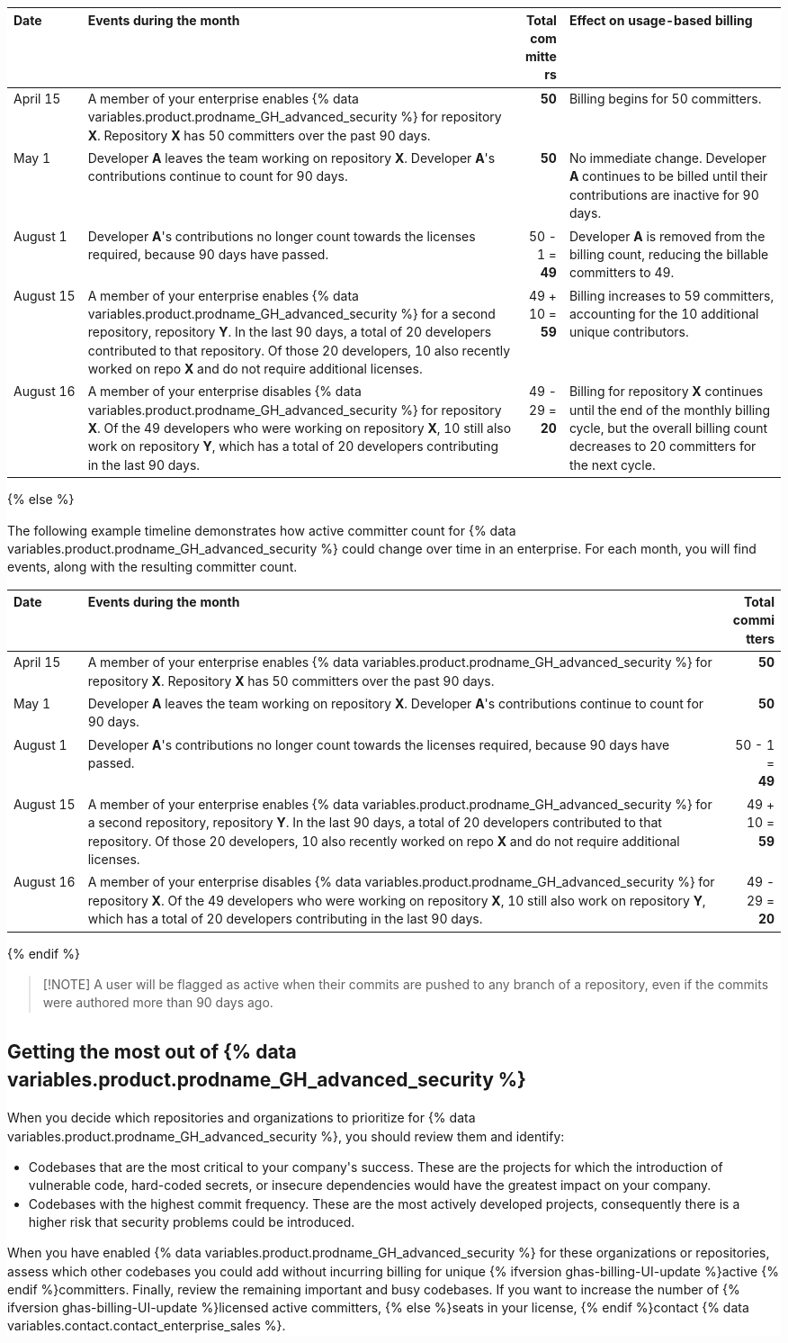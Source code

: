 | Date | Events during the month | Total committers | Effect on usage-based billing |
| :- | :- | -: | :- |
| <span style="white-space: nowrap;">April 15</span> | A member of your enterprise enables {% data variables.product.prodname_GH_advanced_security %} for repository **X**. Repository **X** has 50 committers over the past 90 days. | **50** | Billing begins for 50 committers. |
| <span style="white-space: nowrap;">May 1</span> | Developer **A** leaves the team working on repository **X**. Developer **A**'s contributions continue to count for 90 days. | **50** | No immediate change. Developer **A** continues to be billed until their contributions are inactive for 90 days. |
| <span style="white-space: nowrap;">August 1</span> | Developer **A**'s contributions no longer count towards the licenses required, because 90 days have passed. | 50 - 1 =<br>**49** | Developer **A** is removed from the billing count, reducing the billable committers to 49. |
| <span style="white-space: nowrap;">August 15</span> | A member of your enterprise enables {% data variables.product.prodname_GH_advanced_security %} for a second repository, repository **Y**. In the last 90 days, a total of 20 developers contributed to that repository. Of those 20 developers, 10 also recently worked on repo **X** and do not require additional licenses. | 49 + 10 =<br>**59** | Billing increases to 59 committers, accounting for the 10 additional unique contributors. |
| <span style="white-space: nowrap;">August 16</span> | A member of your enterprise disables {% data variables.product.prodname_GH_advanced_security %} for repository **X**. Of the 49 developers who were working on repository **X**, 10 still also work on repository **Y**, which has a total of 20 developers contributing in the last 90 days. | 49 - 29 =<br>**20** | Billing for repository **X** continues until the end of the monthly billing cycle, but the overall billing count decreases to 20 committers for the next cycle. |

{% else %}

The following example timeline demonstrates how active committer count for {% data variables.product.prodname_GH_advanced_security %} could change over time in an enterprise. For each month, you will find events, along with the resulting committer count.

| Date | Events during the month | Total committers |
| :- | :- | -: |
| <span style="white-space: nowrap;">April 15</span> | A member of your enterprise enables {% data variables.product.prodname_GH_advanced_security %} for repository **X**. Repository **X** has 50 committers over the past 90 days. | **50** |
| <span style="white-space: nowrap;">May 1</span> | Developer **A** leaves the team working on repository **X**. Developer **A**'s contributions continue to count for 90 days. | **50** | **50** |
| <span style="white-space: nowrap;">August 1</span> | Developer **A**'s contributions no longer count towards the licenses required, because 90 days have passed. | 50 - 1 =<br>**49** |
| <span style="white-space: nowrap;">August 15</span> | A member of your enterprise enables {% data variables.product.prodname_GH_advanced_security %} for a second repository, repository **Y**. In the last 90 days, a total of 20 developers contributed to that repository. Of those 20 developers, 10 also recently worked on repo **X** and do not require additional licenses. | 49 + 10 =<br>**59** |
| <span style="white-space: nowrap;">August 16</span> | A member of your enterprise disables {% data variables.product.prodname_GH_advanced_security %} for repository **X**. Of the 49 developers who were working on repository **X**, 10 still also work on repository **Y**, which has a total of 20 developers contributing in the last 90 days. | 49 - 29 =<br>**20** |

{% endif %}

> [!NOTE] A user will be flagged as active when their commits are pushed to any branch of a repository, even if the commits were authored more than 90 days ago.

## Getting the most out of {% data variables.product.prodname_GH_advanced_security %}

When you decide which repositories and organizations to prioritize for {% data variables.product.prodname_GH_advanced_security %}, you should review them and identify:

* Codebases that are the most critical to your company's success. These are the projects for which the introduction of vulnerable code, hard-coded secrets, or insecure dependencies would have the greatest impact on your company.
* Codebases with the highest commit frequency. These are the most actively developed projects, consequently there is a higher risk that security problems could be introduced.

When you have enabled {% data variables.product.prodname_GH_advanced_security %} for these organizations or repositories, assess which other codebases you could add without incurring billing for unique {% ifversion ghas-billing-UI-update %}active {% endif %}committers. Finally, review the remaining important and busy codebases. If you want to increase the number of {% ifversion ghas-billing-UI-update %}licensed active committers, {% else %}seats in your license, {% endif %}contact {% data variables.contact.contact_enterprise_sales %}.
